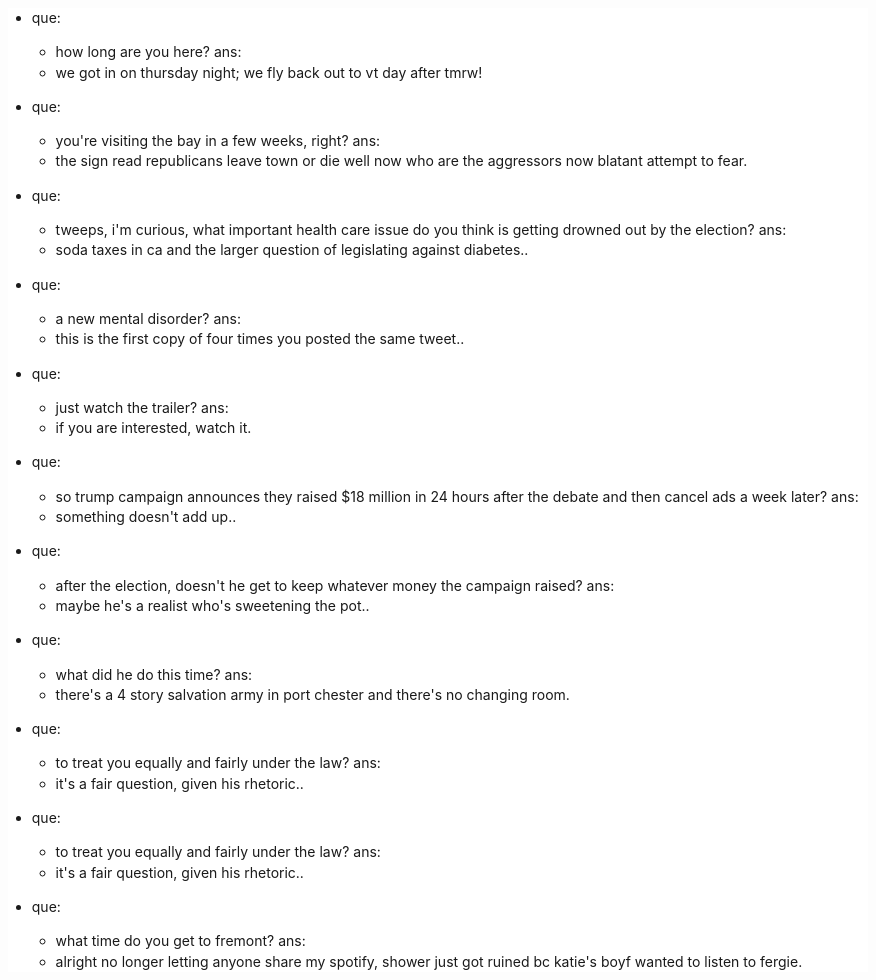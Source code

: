 - que:
  - how long are you here?
  ans:
  - we got in on thursday night; we fly back out to vt day after tmrw!

- que:
  - you're visiting the bay in a few weeks, right?
  ans:
  - the sign read republicans leave town or die well now who are the aggressors now blatant attempt to fear.

- que:
  - tweeps, i'm curious, what important health care issue do you think is getting drowned out by the election?
  ans:
  - soda taxes in ca and the larger question of legislating against diabetes..

- que:
  - a new mental disorder?
  ans:
  - this is the first copy of four times you posted the same tweet..

- que:
  - just watch the trailer?
  ans:
  - if you are interested, watch it.

- que:
  - so trump campaign announces they raised $18 million in 24 hours after the debate and then cancel ads a week later?
  ans:
  - something doesn't add up..

- que:
  - after the election, doesn't he get to keep whatever money the campaign raised?
  ans:
  - maybe he's a realist who's sweetening the pot..

- que:
  - what did he do this time?
  ans:
  - there's a 4 story salvation army in port chester and there's no changing room.

- que:
  - to treat you equally and fairly under the law?
  ans:
  - it's a fair question, given his rhetoric..

- que:
  - to treat you equally and fairly under the law?
  ans:
  - it's a fair question, given his rhetoric..

- que:
  - what time do you get to fremont?
  ans:
  - alright no longer letting anyone share my spotify, shower just got ruined bc katie's boyf wanted to listen to fergie.
